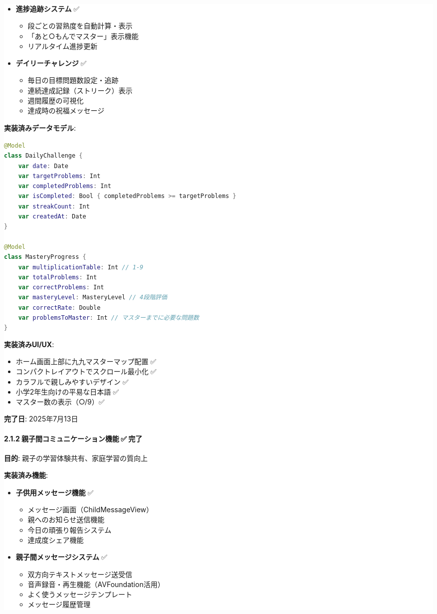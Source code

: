 - **進捗追跡システム** ✅
  - 段ごとの習熟度を自動計算・表示
  - 「あと○もんでマスター」表示機能
  - リアルタイム進捗更新
  
- **デイリーチャレンジ** ✅
  - 毎日の目標問題数設定・追跡
  - 連続達成記録（ストリーク）表示
  - 週間履歴の可視化
  - 達成時の祝福メッセージ

**実装済みデータモデル**:
```swift
@Model
class DailyChallenge {
    var date: Date
    var targetProblems: Int
    var completedProblems: Int
    var isCompleted: Bool { completedProblems >= targetProblems }
    var streakCount: Int
    var createdAt: Date
}

@Model  
class MasteryProgress {
    var multiplicationTable: Int // 1-9
    var totalProblems: Int
    var correctProblems: Int
    var masteryLevel: MasteryLevel // 4段階評価
    var correctRate: Double
    var problemsToMaster: Int // マスターまでに必要な問題数
}
```

**実装済みUI/UX**:
- ホーム画面上部に九九マスターマップ配置 ✅
- コンパクトレイアウトでスクロール最小化 ✅
- カラフルで親しみやすいデザイン ✅
- 小学2年生向けの平易な日本語 ✅
- マスター数の表示（○/9）✅

**完了日**: 2025年7月13日

#### 2.1.2 親子間コミュニケーション機能 ✅ **完了**
**目的**: 親子の学習体験共有、家庭学習の質向上

**実装済み機能**:
- **子供用メッセージ機能** ✅
  - メッセージ画面（ChildMessageView）
  - 親へのお知らせ送信機能
  - 今日の頑張り報告システム
  - 達成度シェア機能
  
- **親子間メッセージシステム** ✅ 
  - 双方向テキストメッセージ送受信
  - 音声録音・再生機能（AVFoundation活用）
  - よく使うメッセージテンプレート
  - メッセージ履歴管理
  